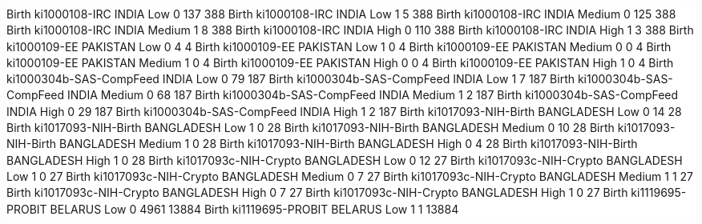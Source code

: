 Birth       ki1000108-IRC              INDIA                          Low                0      137     388
Birth       ki1000108-IRC              INDIA                          Low                1        5     388
Birth       ki1000108-IRC              INDIA                          Medium             0      125     388
Birth       ki1000108-IRC              INDIA                          Medium             1        8     388
Birth       ki1000108-IRC              INDIA                          High               0      110     388
Birth       ki1000108-IRC              INDIA                          High               1        3     388
Birth       ki1000109-EE               PAKISTAN                       Low                0        4       4
Birth       ki1000109-EE               PAKISTAN                       Low                1        0       4
Birth       ki1000109-EE               PAKISTAN                       Medium             0        0       4
Birth       ki1000109-EE               PAKISTAN                       Medium             1        0       4
Birth       ki1000109-EE               PAKISTAN                       High               0        0       4
Birth       ki1000109-EE               PAKISTAN                       High               1        0       4
Birth       ki1000304b-SAS-CompFeed    INDIA                          Low                0       79     187
Birth       ki1000304b-SAS-CompFeed    INDIA                          Low                1        7     187
Birth       ki1000304b-SAS-CompFeed    INDIA                          Medium             0       68     187
Birth       ki1000304b-SAS-CompFeed    INDIA                          Medium             1        2     187
Birth       ki1000304b-SAS-CompFeed    INDIA                          High               0       29     187
Birth       ki1000304b-SAS-CompFeed    INDIA                          High               1        2     187
Birth       ki1017093-NIH-Birth        BANGLADESH                     Low                0       14      28
Birth       ki1017093-NIH-Birth        BANGLADESH                     Low                1        0      28
Birth       ki1017093-NIH-Birth        BANGLADESH                     Medium             0       10      28
Birth       ki1017093-NIH-Birth        BANGLADESH                     Medium             1        0      28
Birth       ki1017093-NIH-Birth        BANGLADESH                     High               0        4      28
Birth       ki1017093-NIH-Birth        BANGLADESH                     High               1        0      28
Birth       ki1017093c-NIH-Crypto      BANGLADESH                     Low                0       12      27
Birth       ki1017093c-NIH-Crypto      BANGLADESH                     Low                1        0      27
Birth       ki1017093c-NIH-Crypto      BANGLADESH                     Medium             0        7      27
Birth       ki1017093c-NIH-Crypto      BANGLADESH                     Medium             1        1      27
Birth       ki1017093c-NIH-Crypto      BANGLADESH                     High               0        7      27
Birth       ki1017093c-NIH-Crypto      BANGLADESH                     High               1        0      27
Birth       ki1119695-PROBIT           BELARUS                        Low                0     4961   13884
Birth       ki1119695-PROBIT           BELARUS                        Low                1        1   13884